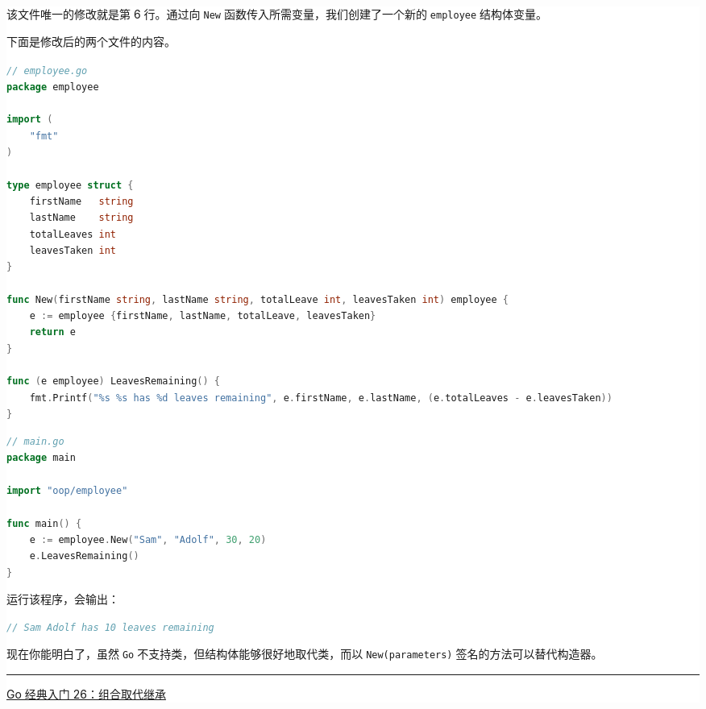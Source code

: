 该文件唯一的修改就是第 6 行。通过向 `New` 函数传入所需变量，我们创建了一个新的 `employee` 结构体变量。

下面是修改后的两个文件的内容。

```go
// employee.go
package employee

import (
    "fmt"
)

type employee struct {
    firstName   string
    lastName    string
    totalLeaves int
    leavesTaken int
}

func New(firstName string, lastName string, totalLeave int, leavesTaken int) employee {
    e := employee {firstName, lastName, totalLeave, leavesTaken}
    return e
}

func (e employee) LeavesRemaining() {
    fmt.Printf("%s %s has %d leaves remaining", e.firstName, e.lastName, (e.totalLeaves - e.leavesTaken))
}
```

```go
// main.go
package main

import "oop/employee"

func main() {
    e := employee.New("Sam", "Adolf", 30, 20)
    e.LeavesRemaining()
}
```

运行该程序，会输出：

```go
// Sam Adolf has 10 leaves remaining
```

现在你能明白了，虽然 `Go` 不支持类，但结构体能够很好地取代类，而以 `New(parameters)` 签名的方法可以替代构造器。

---

[Go 经典入门 26：组合取代继承](https://github.com/kaindy7633/blog/blob/main/golang/Go%E7%BB%8F%E5%85%B8%E5%85%A5%E9%97%A826%EF%BC%9A%E7%BB%84%E5%90%88%E5%8F%96%E4%BB%A3%E7%BB%A7%E6%89%BF.md)
